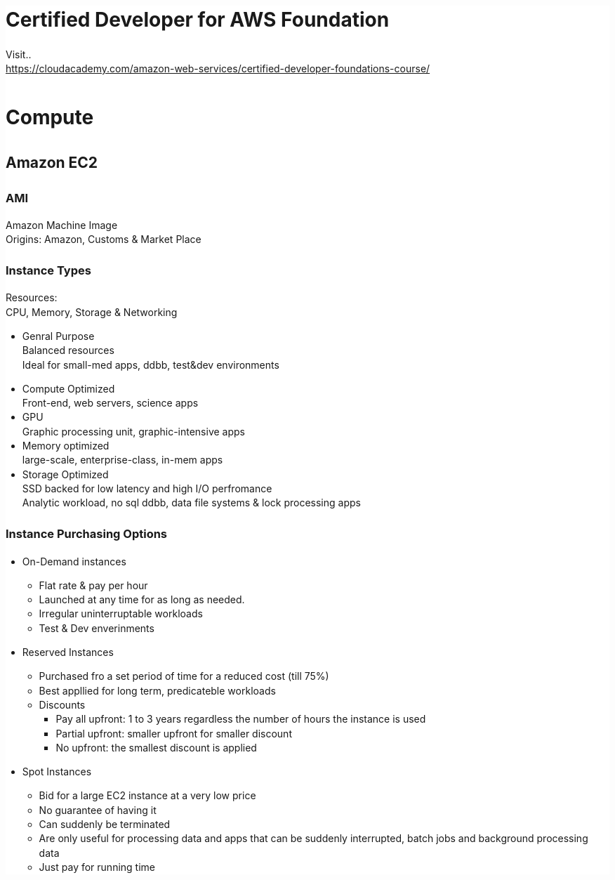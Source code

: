 # Certified Developer for AWS Foundation

Visit..  
https://cloudacademy.com/amazon-web-services/certified-developer-foundations-course/


# Compute

## Amazon EC2

### AMI
Amazon Machine Image  
Origins: Amazon, Customs & Market Place

### Instance Types

Resources:   
CPU, Memory, Storage & Networking

* Genral Purpose  
Balanced resources  
Ideal for small-med apps, ddbb, test&dev environments
- Compute Optimized  
Front-end, web servers, science apps
- GPU  
Graphic processing unit, graphic-intensive apps  
- Memory optimized  
large-scale, enterprise-class, in-mem apps
- Storage Optimized  
SSD backed for low latency and high I/O perfromance  
Analytic workload, no sql ddbb, data file systems & lock processing apps

### Instance Purchasing Options

* On-Demand instances  
	- Flat rate & pay per hour  
	- Launched at any time for as long as needed.  
	- Irregular uninterruptable workloads  
	- Test & Dev enverinments  

* Reserved Instances
	- Purchased fro a set period of time for a reduced cost (till 75%)
	- Best appllied for long term, predicateble workloads
	- Discounts
		- Pay all upfront: 1 to 3 years regardless the number of hours the instance is used
		- Partial upfront: smaller upfront for smaller discount
		- No upfront: the smallest discount is applied

* Spot Instances
	- Bid for a large EC2 instance at a very low price
	- No guarantee of having it
	- Can suddenly be terminated 
	- Are only useful for processing data and apps that can be suddenly interrupted, batch jobs and background processing data
	- Just pay for running time

